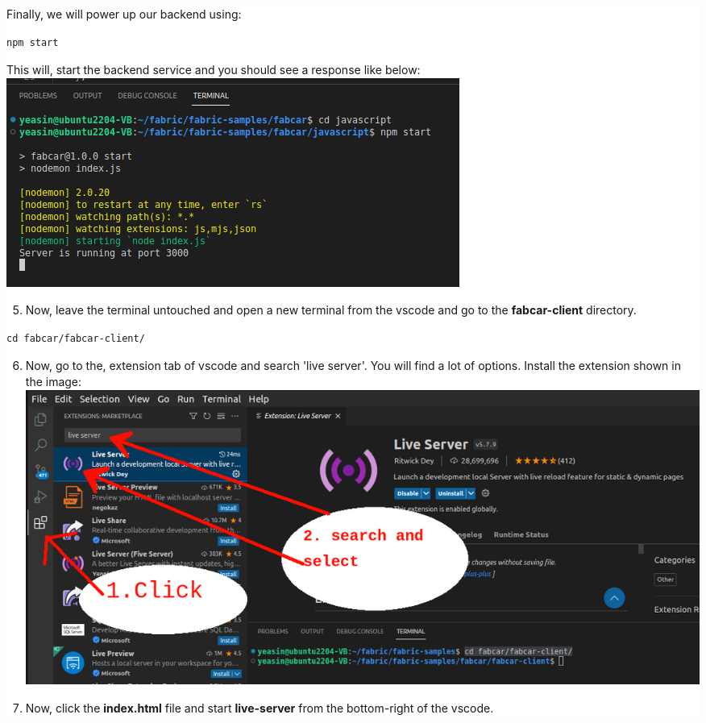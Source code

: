 Finally, we will power up our backend using:  

```
npm start
```
This will, start the backend service and you should see a response like below:
![App Screenshot](./_readme-image/16_start_backend.png)

5. Now, leave the terminal untouched and open a new terminal from the vscode and go to the **fabcar-client** directory.
```
cd fabcar/fabcar-client/
```
6. Now, go to the, extension tab of vscode and search 'live server'. You will find a lot of options. Install the extension shown in the image:
![App Screenshot](./_readme-image/17_install_live_server.png)

7. Now, click the **index.html** file and start **live-server** from the  bottom-right of the vscode.